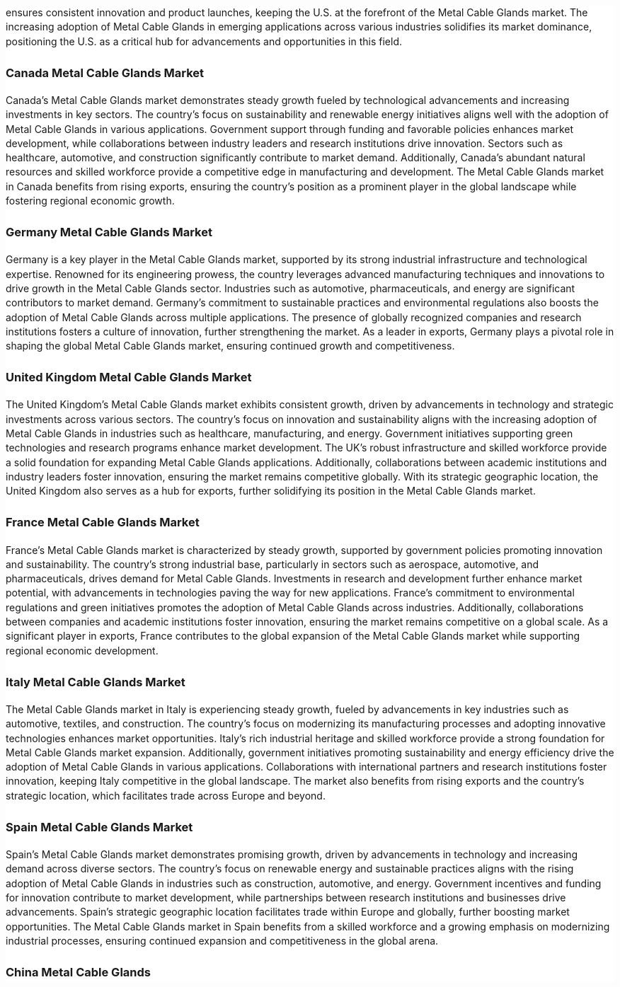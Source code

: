 ensures consistent innovation and product launches, keeping the U.S. at the forefront of the Metal Cable Glands market. The increasing adoption of Metal Cable Glands in emerging applications across various industries solidifies its market dominance, positioning the U.S. as a critical hub for advancements and opportunities in this field.</p><h3>Canada Metal Cable Glands Market</h3><p>Canada&rsquo;s Metal Cable Glands market demonstrates steady growth fueled by technological advancements and increasing investments in key sectors. The country&rsquo;s focus on sustainability and renewable energy initiatives aligns well with the adoption of Metal Cable Glands in various applications. Government support through funding and favorable policies enhances market development, while collaborations between industry leaders and research institutions drive innovation. Sectors such as healthcare, automotive, and construction significantly contribute to market demand. Additionally, Canada&rsquo;s abundant natural resources and skilled workforce provide a competitive edge in manufacturing and development. The Metal Cable Glands market in Canada benefits from rising exports, ensuring the country&rsquo;s position as a prominent player in the global landscape while fostering regional economic growth.</p><h3>Germany Metal Cable Glands Market</h3><p>Germany is a key player in the Metal Cable Glands market, supported by its strong industrial infrastructure and technological expertise. Renowned for its engineering prowess, the country leverages advanced manufacturing techniques and innovations to drive growth in the Metal Cable Glands sector. Industries such as automotive, pharmaceuticals, and energy are significant contributors to market demand. Germany&rsquo;s commitment to sustainable practices and environmental regulations also boosts the adoption of Metal Cable Glands across multiple applications. The presence of globally recognized companies and research institutions fosters a culture of innovation, further strengthening the market. As a leader in exports, Germany plays a pivotal role in shaping the global Metal Cable Glands market, ensuring continued growth and competitiveness.</p><h3>United Kingdom Metal Cable Glands Market</h3><p>The United Kingdom&rsquo;s Metal Cable Glands market exhibits consistent growth, driven by advancements in technology and strategic investments across various sectors. The country&rsquo;s focus on innovation and sustainability aligns with the increasing adoption of Metal Cable Glands in industries such as healthcare, manufacturing, and energy. Government initiatives supporting green technologies and research programs enhance market development. The UK&rsquo;s robust infrastructure and skilled workforce provide a solid foundation for expanding Metal Cable Glands applications. Additionally, collaborations between academic institutions and industry leaders foster innovation, ensuring the market remains competitive globally. With its strategic geographic location, the United Kingdom also serves as a hub for exports, further solidifying its position in the Metal Cable Glands market.</p><h3>France Metal Cable Glands Market</h3><p>France&rsquo;s Metal Cable Glands market is characterized by steady growth, supported by government policies promoting innovation and sustainability. The country&rsquo;s strong industrial base, particularly in sectors such as aerospace, automotive, and pharmaceuticals, drives demand for Metal Cable Glands. Investments in research and development further enhance market potential, with advancements in technologies paving the way for new applications. France&rsquo;s commitment to environmental regulations and green initiatives promotes the adoption of Metal Cable Glands across industries. Additionally, collaborations between companies and academic institutions foster innovation, ensuring the market remains competitive on a global scale. As a significant player in exports, France contributes to the global expansion of the Metal Cable Glands market while supporting regional economic development.</p><h3>Italy Metal Cable Glands Market</h3><p>The Metal Cable Glands market in Italy is experiencing steady growth, fueled by advancements in key industries such as automotive, textiles, and construction. The country&rsquo;s focus on modernizing its manufacturing processes and adopting innovative technologies enhances market opportunities. Italy&rsquo;s rich industrial heritage and skilled workforce provide a strong foundation for Metal Cable Glands market expansion. Additionally, government initiatives promoting sustainability and energy efficiency drive the adoption of Metal Cable Glands in various applications. Collaborations with international partners and research institutions foster innovation, keeping Italy competitive in the global landscape. The market also benefits from rising exports and the country&rsquo;s strategic location, which facilitates trade across Europe and beyond.</p><h3>Spain Metal Cable Glands Market</h3><p>Spain&rsquo;s Metal Cable Glands market demonstrates promising growth, driven by advancements in technology and increasing demand across diverse sectors. The country&rsquo;s focus on renewable energy and sustainable practices aligns with the rising adoption of Metal Cable Glands in industries such as construction, automotive, and energy. Government incentives and funding for innovation contribute to market development, while partnerships between research institutions and businesses drive advancements. Spain&rsquo;s strategic geographic location facilitates trade within Europe and globally, further boosting market opportunities. The Metal Cable Glands market in Spain benefits from a skilled workforce and a growing emphasis on modernizing industrial processes, ensuring continued expansion and competitiveness in the global arena.</p><h3>China Metal Cable Glands